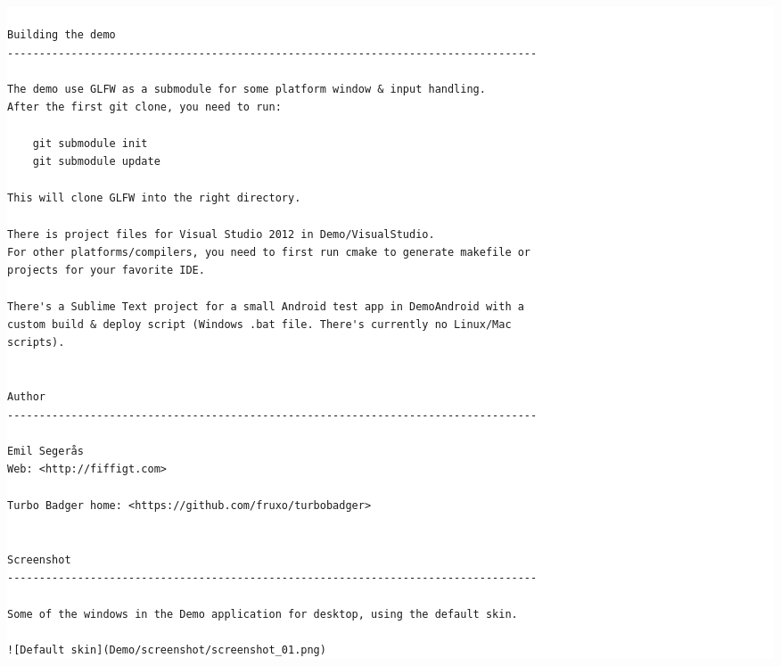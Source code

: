 ```text

Building the demo
-----------------------------------------------------------------------------------

The demo use GLFW as a submodule for some platform window & input handling.
After the first git clone, you need to run:

	git submodule init
	git submodule update

This will clone GLFW into the right directory.

There is project files for Visual Studio 2012 in Demo/VisualStudio.
For other platforms/compilers, you need to first run cmake to generate makefile or
projects for your favorite IDE.

There's a Sublime Text project for a small Android test app in DemoAndroid with a
custom build & deploy script (Windows .bat file. There's currently no Linux/Mac
scripts).


Author
-----------------------------------------------------------------------------------

Emil Segerås
Web: <http://fiffigt.com>  

Turbo Badger home: <https://github.com/fruxo/turbobadger>


Screenshot
-----------------------------------------------------------------------------------

Some of the windows in the Demo application for desktop, using the default skin.

![Default skin](Demo/screenshot/screenshot_01.png)

```
